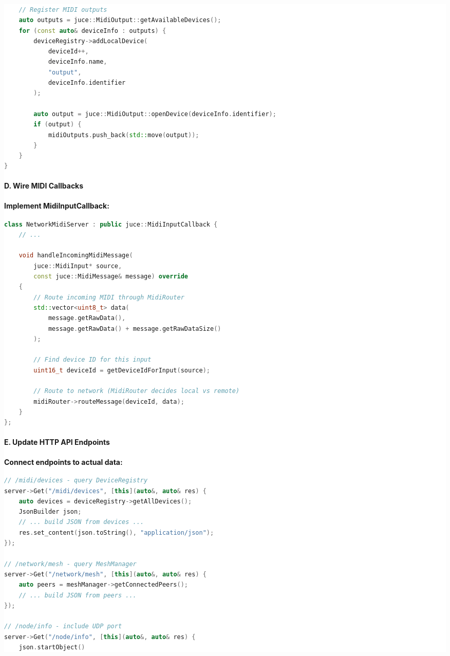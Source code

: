 ```cpp
    // Register MIDI outputs
    auto outputs = juce::MidiOutput::getAvailableDevices();
    for (const auto& deviceInfo : outputs) {
        deviceRegistry->addLocalDevice(
            deviceId++,
            deviceInfo.name,
            "output",
            deviceInfo.identifier
        );

        auto output = juce::MidiOutput::openDevice(deviceInfo.identifier);
        if (output) {
            midiOutputs.push_back(std::move(output));
        }
    }
}
```

#### D. Wire MIDI Callbacks

**Implement MidiInputCallback:**
```cpp
class NetworkMidiServer : public juce::MidiInputCallback {
    // ...

    void handleIncomingMidiMessage(
        juce::MidiInput* source,
        const juce::MidiMessage& message) override
    {
        // Route incoming MIDI through MidiRouter
        std::vector<uint8_t> data(
            message.getRawData(),
            message.getRawData() + message.getRawDataSize()
        );

        // Find device ID for this input
        uint16_t deviceId = getDeviceIdForInput(source);

        // Route to network (MidiRouter decides local vs remote)
        midiRouter->routeMessage(deviceId, data);
    }
};
```

#### E. Update HTTP API Endpoints

**Connect endpoints to actual data:**
```cpp
// /midi/devices - query DeviceRegistry
server->Get("/midi/devices", [this](auto&, auto& res) {
    auto devices = deviceRegistry->getAllDevices();
    JsonBuilder json;
    // ... build JSON from devices ...
    res.set_content(json.toString(), "application/json");
});

// /network/mesh - query MeshManager
server->Get("/network/mesh", [this](auto&, auto& res) {
    auto peers = meshManager->getConnectedPeers();
    // ... build JSON from peers ...
});

// /node/info - include UDP port
server->Get("/node/info", [this](auto&, auto& res) {
    json.startObject()
```